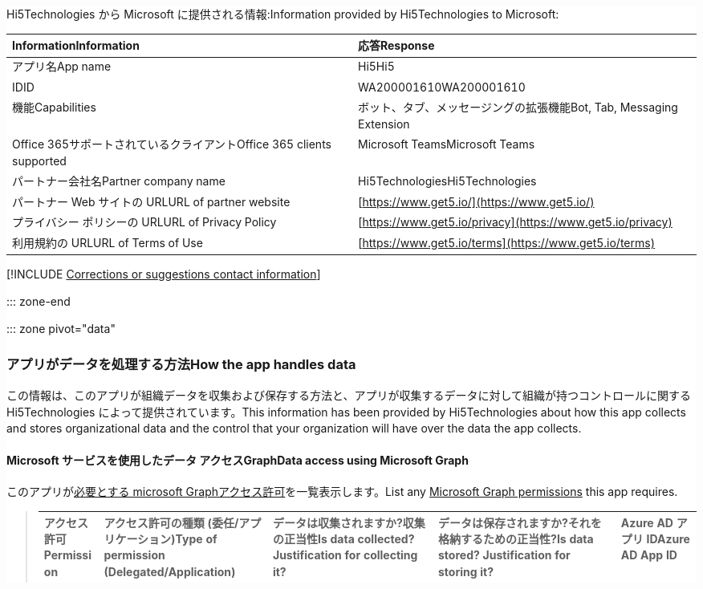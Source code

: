 <span data-ttu-id="b4e0d-108">Hi5Technologies から Microsoft に提供される情報:</span><span class="sxs-lookup"><span data-stu-id="b4e0d-108">Information provided by Hi5Technologies to Microsoft:</span></span>

| <span data-ttu-id="b4e0d-109">**Information**</span><span class="sxs-lookup"><span data-stu-id="b4e0d-109">**Information**</span></span> | <span data-ttu-id="b4e0d-110">**応答**</span><span class="sxs-lookup"><span data-stu-id="b4e0d-110">**Response**</span></span> |
|:----------------|:-------------|
| <span data-ttu-id="b4e0d-111">アプリ名</span><span class="sxs-lookup"><span data-stu-id="b4e0d-111">App name</span></span> | <span data-ttu-id="b4e0d-112">Hi5</span><span class="sxs-lookup"><span data-stu-id="b4e0d-112">Hi5</span></span> |
| <span data-ttu-id="b4e0d-113">ID</span><span class="sxs-lookup"><span data-stu-id="b4e0d-113">ID</span></span> | <span data-ttu-id="b4e0d-114">WA200001610</span><span class="sxs-lookup"><span data-stu-id="b4e0d-114">WA200001610</span></span> |
| <span data-ttu-id="b4e0d-115">機能</span><span class="sxs-lookup"><span data-stu-id="b4e0d-115">Capabilities</span></span> | <span data-ttu-id="b4e0d-116">ボット、タブ、メッセージングの拡張機能</span><span class="sxs-lookup"><span data-stu-id="b4e0d-116">Bot, Tab, Messaging Extension</span></span> |
| <span data-ttu-id="b4e0d-117">Office 365サポートされているクライアント</span><span class="sxs-lookup"><span data-stu-id="b4e0d-117">Office 365 clients supported</span></span> | <span data-ttu-id="b4e0d-118">Microsoft Teams</span><span class="sxs-lookup"><span data-stu-id="b4e0d-118">Microsoft Teams</span></span> |
| <span data-ttu-id="b4e0d-119">パートナー会社名</span><span class="sxs-lookup"><span data-stu-id="b4e0d-119">Partner company name</span></span> | <span data-ttu-id="b4e0d-120">Hi5Technologies</span><span class="sxs-lookup"><span data-stu-id="b4e0d-120">Hi5Technologies</span></span> |
| <span data-ttu-id="b4e0d-121">パートナー Web サイトの URL</span><span class="sxs-lookup"><span data-stu-id="b4e0d-121">URL of partner website</span></span> | [https://www.get5.io/](https://www.get5.io/) |
| <span data-ttu-id="b4e0d-122">プライバシー ポリシーの URL</span><span class="sxs-lookup"><span data-stu-id="b4e0d-122">URL of Privacy Policy</span></span> | [https://www.get5.io/privacy](https://www.get5.io/privacy) |
| <span data-ttu-id="b4e0d-123">利用規約の URL</span><span class="sxs-lookup"><span data-stu-id="b4e0d-123">URL of Terms of Use</span></span> | [https://www.get5.io/terms](https://www.get5.io/terms) |

 [!INCLUDE [Corrections or suggestions contact information](../includes/corrections-or-suggestions.md)]

::: zone-end

::: zone pivot="data"

### <a name="how-the-app-handles-data"></a><span data-ttu-id="b4e0d-124">アプリがデータを処理する方法</span><span class="sxs-lookup"><span data-stu-id="b4e0d-124">How the app handles data</span></span>

<span data-ttu-id="b4e0d-125">この情報は、このアプリが組織データを収集および保存する方法と、アプリが収集するデータに対して組織が持つコントロールに関する Hi5Technologies によって提供されています。</span><span class="sxs-lookup"><span data-stu-id="b4e0d-125">This information has been provided by Hi5Technologies about how this app collects and stores organizational data and the control that your organization will have over the data the app collects.</span></span>

#### <a name="data-access-using-microsoft-graph"></a><span data-ttu-id="b4e0d-126">Microsoft サービスを使用したデータ アクセスGraph</span><span class="sxs-lookup"><span data-stu-id="b4e0d-126">Data access using Microsoft Graph</span></span>

<span data-ttu-id="b4e0d-127">このアプリが[必要とする microsoft Graphアクセス許可](https://docs.microsoft.com/graph/permissions-reference)を一覧表示します。</span><span class="sxs-lookup"><span data-stu-id="b4e0d-127">List any [Microsoft Graph permissions](https://docs.microsoft.com/graph/permissions-reference) this app requires.</span></span>

>| <span data-ttu-id="b4e0d-128">**アクセス許可**</span><span class="sxs-lookup"><span data-stu-id="b4e0d-128">**Permission**</span></span>  | <span data-ttu-id="b4e0d-129">**アクセス許可の種類 (委任/アプリケーション)**</span><span class="sxs-lookup"><span data-stu-id="b4e0d-129">**Type of permission (Delegated/Application)**</span></span> | <span data-ttu-id="b4e0d-130">**データは収集されますか?収集の正当性**</span><span class="sxs-lookup"><span data-stu-id="b4e0d-130">**Is data collected? Justification for collecting it?**</span></span> | <span data-ttu-id="b4e0d-131">**データは保存されますか?それを格納するための正当性?**</span><span class="sxs-lookup"><span data-stu-id="b4e0d-131">**Is data stored? Justification for storing it?**</span></span> | <span data-ttu-id="b4e0d-132">**Azure AD アプリ ID**</span><span class="sxs-lookup"><span data-stu-id="b4e0d-132">**Azure AD App ID**</span></span> |
>|:----------------|:--------------------|:---------------------------------------------------|:--------------------------|:--------------------------|